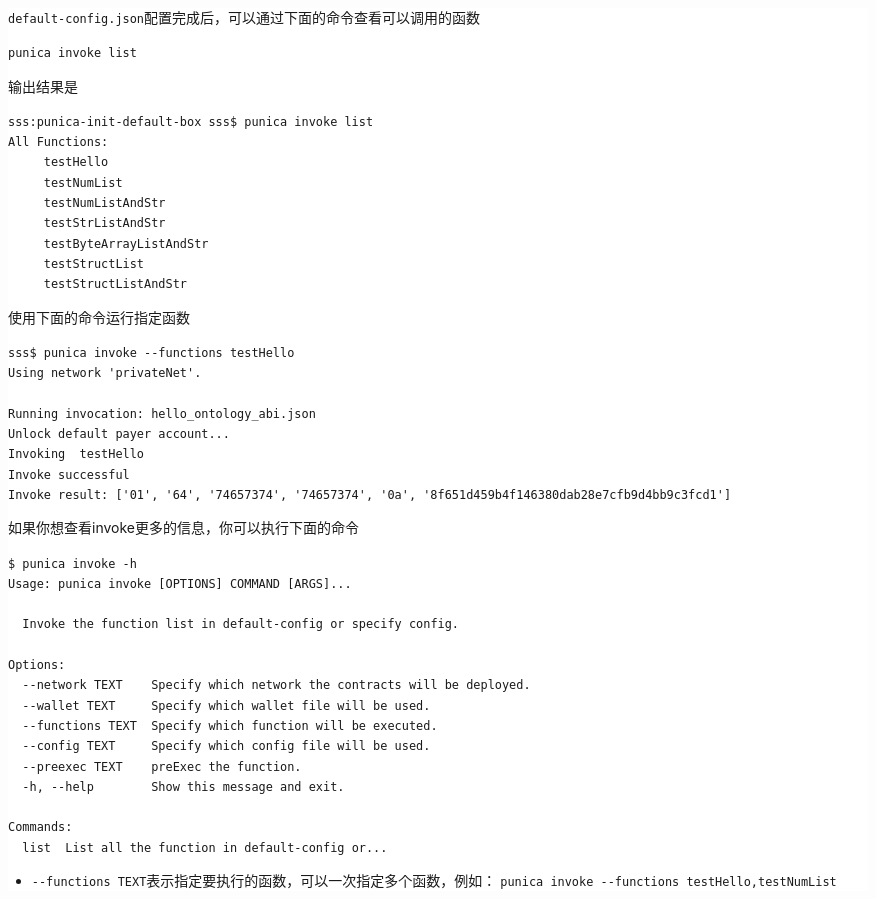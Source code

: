 
`default-config.json`配置完成后，可以通过下面的命令查看可以调用的函数


```shell
punica invoke list
```

输出结果是

```shell
sss:punica-init-default-box sss$ punica invoke list
All Functions:
	 testHello
	 testNumList
	 testNumListAndStr
	 testStrListAndStr
	 testByteArrayListAndStr
	 testStructList
	 testStructListAndStr
```

使用下面的命令运行指定函数
```shell
sss$ punica invoke --functions testHello
Using network 'privateNet'.

Running invocation: hello_ontology_abi.json
Unlock default payer account...
Invoking  testHello
Invoke successful
Invoke result: ['01', '64', '74657374', '74657374', '0a', '8f651d459b4f146380dab28e7cfb9d4bb9c3fcd1']
```

如果你想查看invoke更多的信息，你可以执行下面的命令
```shell
$ punica invoke -h
Usage: punica invoke [OPTIONS] COMMAND [ARGS]...

  Invoke the function list in default-config or specify config.

Options:
  --network TEXT    Specify which network the contracts will be deployed.
  --wallet TEXT     Specify which wallet file will be used.
  --functions TEXT  Specify which function will be executed.
  --config TEXT     Specify which config file will be used.
  --preexec TEXT    preExec the function.
  -h, --help        Show this message and exit.

Commands:
  list  List all the function in default-config or...
```

- `--functions TEXT`表示指定要执行的函数，可以一次指定多个函数，例如：
`punica invoke --functions testHello,testNumList`
